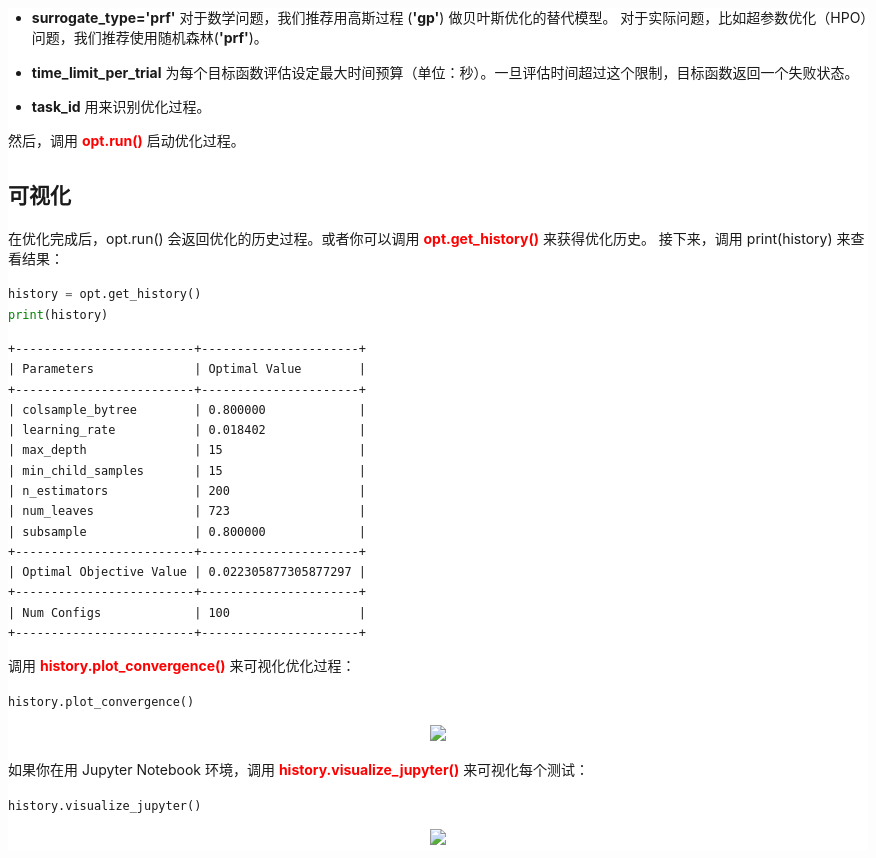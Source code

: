 + **surrogate_type='prf'** 对于数学问题，我们推荐用高斯过程 (**'gp'**) 做贝叶斯优化的替代模型。
对于实际问题，比如超参数优化（HPO）问题，我们推荐使用随机森林(**'prf'**)。

+ **time_limit_per_trial** 为每个目标函数评估设定最大时间预算（单位：秒）。一旦评估时间超过这个限制，目标函数返回一个失败状态。
  
+ **task_id** 用来识别优化过程。

然后，调用 <font color=#FF0000>**opt.run()**</font> 启动优化过程。


## 可视化

在优化完成后，opt.run() 会返回优化的历史过程。或者你可以调用 <font color=#FF0000>**opt.get_history()**</font> 来获得优化历史。
接下来，调用 print(history) 来查看结果：


```python
history = opt.get_history()
print(history)
```

```
+-------------------------+----------------------+
| Parameters              | Optimal Value        |
+-------------------------+----------------------+
| colsample_bytree        | 0.800000             |
| learning_rate           | 0.018402             |
| max_depth               | 15                   |
| min_child_samples       | 15                   |
| n_estimators            | 200                  |
| num_leaves              | 723                  |
| subsample               | 0.800000             |
+-------------------------+----------------------+
| Optimal Objective Value | 0.022305877305877297 |
+-------------------------+----------------------+
| Num Configs             | 100                  |
+-------------------------+----------------------+
```

调用 <font color=#FF0000>**history.plot_convergence()**</font> 来可视化优化过程：

```python
history.plot_convergence()
```

<p align="center">
<img src="https://raw.githubusercontent.com/PKU-DAIR/open-box/master/docs/imgs/plot_convergence_hpo.png" width="60%">
</p>


如果你在用 Jupyter Notebook 环境，调用 <font color=#FF0000>**history.visualize_jupyter()**</font> 来可视化每个测试：

```python
history.visualize_jupyter()
```

<p align="center">
<img src="https://raw.githubusercontent.com/PKU-DAIR/open-box/master/docs/imgs/visualize_jupyter_hpo.png" width="90%">
</p>
